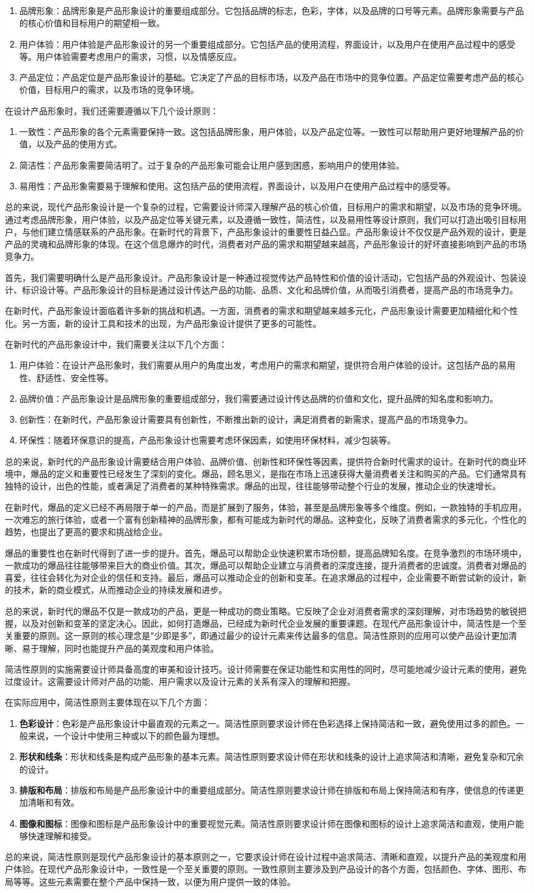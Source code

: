 1. 品牌形象：品牌形象是产品形象设计的重要组成部分。它包括品牌的标志，色彩，字体，以及品牌的口号等元素。品牌形象需要与产品的核心价值和目标用户的期望相一致。

2. 用户体验：用户体验是产品形象设计的另一个重要组成部分。它包括产品的使用流程，界面设计，以及用户在使用产品过程中的感受等。用户体验需要考虑用户的需求，习惯，以及情感反应。

3. 产品定位：产品定位是产品形象设计的基础。它决定了产品的目标市场，以及产品在市场中的竞争位置。产品定位需要考虑产品的核心价值，目标用户的需求，以及市场的竞争环境。

在设计产品形象时，我们还需要遵循以下几个设计原则：

1. 一致性：产品形象的各个元素需要保持一致。这包括品牌形象，用户体验，以及产品定位等。一致性可以帮助用户更好地理解产品的价值，以及产品的使用方式。

2. 简洁性：产品形象需要简洁明了。过于复杂的产品形象可能会让用户感到困惑，影响用户的使用体验。

3. 易用性：产品形象需要易于理解和使用。这包括产品的使用流程，界面设计，以及用户在使用产品过程中的感受等。

总的来说，现代产品形象设计是一个复杂的过程，它需要设计师深入理解产品的核心价值，目标用户的需求和期望，以及市场的竞争环境。通过考虑品牌形象，用户体验，以及产品定位等关键元素，以及遵循一致性，简洁性，以及易用性等设计原则，我们可以打造出吸引目标用户，与他们建立情感联系的产品形象。在新时代的背景下，产品形象设计的重要性日益凸显。产品形象设计不仅仅是产品外观的设计，更是产品的灵魂和品牌形象的体现。在这个信息爆炸的时代，消费者对产品的需求和期望越来越高，产品形象设计的好坏直接影响到产品的市场竞争力。

首先，我们需要明确什么是产品形象设计。产品形象设计是一种通过视觉传达产品特性和价值的设计活动，它包括产品的外观设计、包装设计、标识设计等。产品形象设计的目标是通过设计传达产品的功能、品质、文化和品牌价值，从而吸引消费者，提高产品的市场竞争力。

在新时代，产品形象设计面临着许多新的挑战和机遇。一方面，消费者的需求和期望越来越多元化，产品形象设计需要更加精细化和个性化。另一方面，新的设计工具和技术的出现，为产品形象设计提供了更多的可能性。

在新时代的产品形象设计中，我们需要关注以下几个方面：

1. 用户体验：在设计产品形象时，我们需要从用户的角度出发，考虑用户的需求和期望，提供符合用户体验的设计。这包括产品的易用性、舒适性、安全性等。

2. 品牌价值：产品形象设计是品牌形象的重要组成部分，我们需要通过设计传达品牌的价值和文化，提升品牌的知名度和影响力。

3. 创新性：在新时代，产品形象设计需要具有创新性，不断推出新的设计，满足消费者的新需求，提高产品的市场竞争力。

4. 环保性：随着环保意识的提高，产品形象设计也需要考虑环保因素，如使用环保材料，减少包装等。

总的来说，新时代的产品形象设计需要结合用户体验、品牌价值、创新性和环保性等因素，提供符合新时代需求的设计。在新时代的商业环境中，爆品的定义和重要性已经发生了深刻的变化。爆品，顾名思义，是指在市场上迅速获得大量消费者关注和购买的产品。它们通常具有独特的设计，出色的性能，或者满足了消费者的某种特殊需求。爆品的出现，往往能够带动整个行业的发展，推动企业的快速增长。

在新时代，爆品的定义已经不再局限于单一的产品，而是扩展到了服务，体验，甚至是品牌形象等多个维度。例如，一款独特的手机应用，一次难忘的旅行体验，或者一个富有创新精神的品牌形象，都有可能成为新时代的爆品。这种变化，反映了消费者需求的多元化，个性化的趋势，也提出了更高的要求和挑战给企业。

爆品的重要性也在新时代得到了进一步的提升。首先，爆品可以帮助企业快速积累市场份额，提高品牌知名度。在竞争激烈的市场环境中，一款成功的爆品往往能够带来巨大的商业价值。其次，爆品可以帮助企业建立与消费者的深度连接，提升消费者的忠诚度。消费者对爆品的喜爱，往往会转化为对企业的信任和支持。最后，爆品可以推动企业的创新和变革。在追求爆品的过程中，企业需要不断尝试新的设计，新的技术，新的商业模式，从而推动企业的持续发展和进步。

总的来说，新时代的爆品不仅是一款成功的产品，更是一种成功的商业策略。它反映了企业对消费者需求的深刻理解，对市场趋势的敏锐把握，以及对创新和变革的坚定决心。因此，如何打造爆品，已经成为新时代企业发展的重要课题。在现代产品形象设计中，简洁性是一个至关重要的原则。这一原则的核心理念是“少即是多”，即通过最少的设计元素来传达最多的信息。简洁性原则的应用可以使产品设计更加清晰、易于理解，同时也能提升产品的美观度和用户体验。

简洁性原则的实施需要设计师具备高度的审美和设计技巧。设计师需要在保证功能性和实用性的同时，尽可能地减少设计元素的使用，避免过度设计。这需要设计师对产品的功能、用户需求以及设计元素的关系有深入的理解和把握。

在实际应用中，简洁性原则主要体现在以下几个方面：

1. **色彩设计**：色彩是产品形象设计中最直观的元素之一。简洁性原则要求设计师在色彩选择上保持简洁和一致，避免使用过多的颜色。一般来说，一个设计中使用三种或以下的颜色最为理想。

2. **形状和线条**：形状和线条是构成产品形象的基本元素。简洁性原则要求设计师在形状和线条的设计上追求简洁和清晰，避免复杂和冗余的设计。

3. **排版和布局**：排版和布局是产品形象设计中的重要组成部分。简洁性原则要求设计师在排版和布局上保持简洁和有序，使信息的传递更加清晰和有效。

4. **图像和图标**：图像和图标是产品形象设计中的重要视觉元素。简洁性原则要求设计师在图像和图标的设计上追求简洁和直观，使用户能够快速理解和接受。

总的来说，简洁性原则是现代产品形象设计的基本原则之一，它要求设计师在设计过程中追求简洁、清晰和直观，以提升产品的美观度和用户体验。在现代产品形象设计中，一致性是一个至关重要的原则。一致性原则主要涉及到产品设计的各个方面，包括颜色、字体、图形、布局等等。这些元素需要在整个产品中保持一致，以便为用户提供一致的体验。
